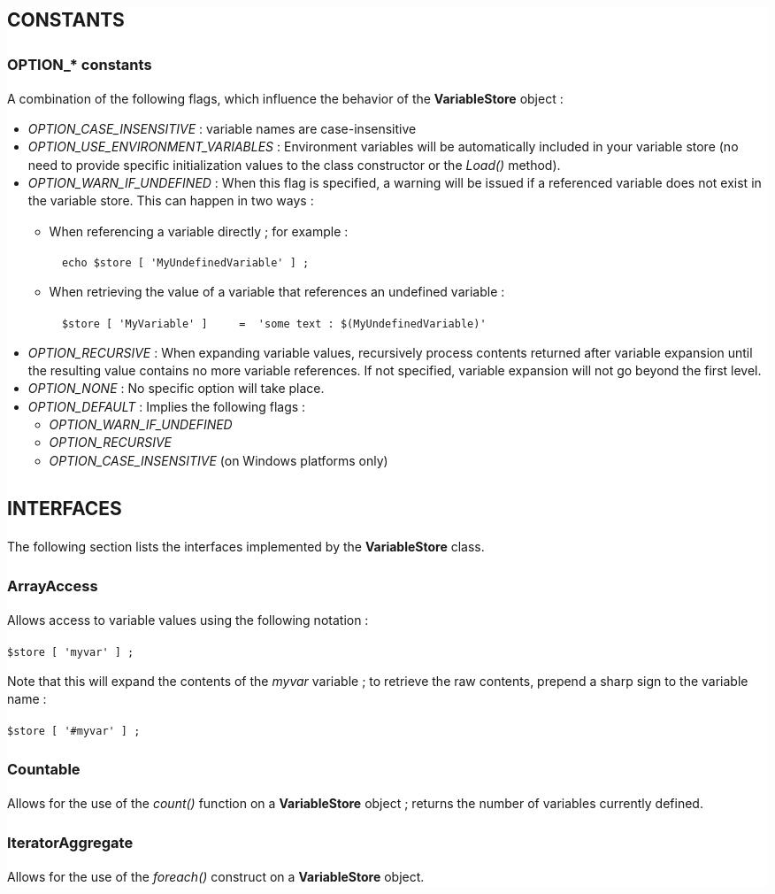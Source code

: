 ## CONSTANTS ##

### OPTION\_\* constants ####

A combination of the following flags, which influence the behavior of the **VariableStore** object :

- *OPTION\_CASE\_INSENSITIVE* : variable names are case-insensitive
- *OPTION\_USE\_ENVIRONMENT\_VARIABLES* : Environment variables will be automatically included in your variable store (no need to provide specific initialization values to the class constructor or the *Load()* method).
- *OPTION\_WARN\_IF\_UNDEFINED* : When this flag is specified, a warning will be issued if a referenced variable does not exist in the variable store. This can happen in two ways :
	- When referencing a variable directly ; for example :

			echo $store [ 'MyUndefinedVariable' ] ;
	 
	- When retrieving the value of a variable that references an undefined variable :

			$store [ 'MyVariable' ] 	=  'some text : $(MyUndefinedVariable)'

- *OPTION\_RECURSIVE* : When expanding variable values, recursively process contents returned after variable expansion until the resulting value contains no more variable references. If not specified, variable expansion will not go beyond the first level.
- *OPTION\_NONE* : No specific option will take place.
- *OPTION\_DEFAULT* : Implies the following flags :
	- *OPTION\_WARN\_IF\_UNDEFINED*
	- *OPTION\_RECURSIVE*
	- *OPTION\_CASE\_INSENSITIVE* (on Windows platforms only)

## INTERFACES ##

The following section lists the interfaces implemented by the **VariableStore** class.

### ArrayAccess ###

Allows access to variable values using the following notation :

	$store [ 'myvar' ] ;

Note that this will expand the contents of the *myvar* variable ; to retrieve the raw contents, prepend a sharp sign to the variable name :

	$store [ '#myvar' ] ;

### Countable ###

Allows for the use of the *count()* function on a **VariableStore** object ; returns the number of variables currently defined.

### IteratorAggregate ###

Allows for the use of the *foreach()* construct on a **VariableStore** object.
